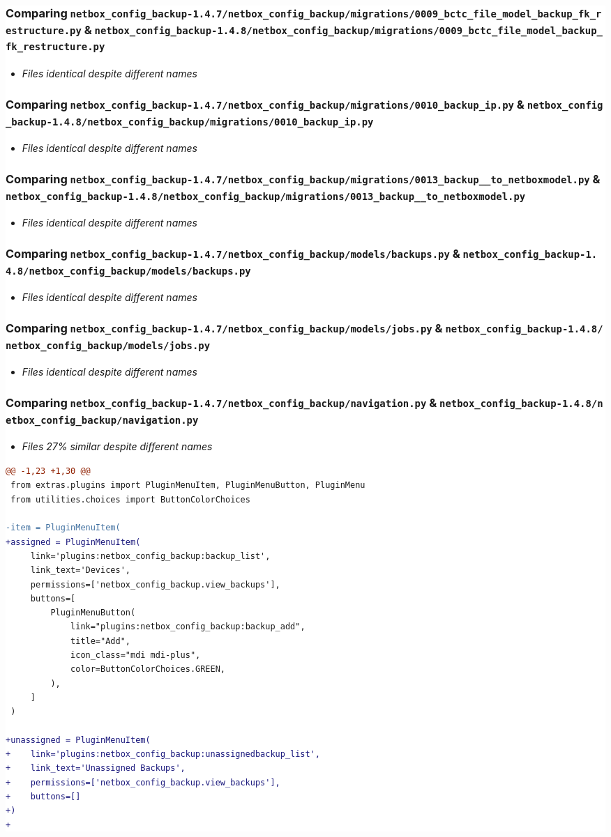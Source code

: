 ### Comparing `netbox_config_backup-1.4.7/netbox_config_backup/migrations/0009_bctc_file_model_backup_fk_restructure.py` & `netbox_config_backup-1.4.8/netbox_config_backup/migrations/0009_bctc_file_model_backup_fk_restructure.py`

 * *Files identical despite different names*

### Comparing `netbox_config_backup-1.4.7/netbox_config_backup/migrations/0010_backup_ip.py` & `netbox_config_backup-1.4.8/netbox_config_backup/migrations/0010_backup_ip.py`

 * *Files identical despite different names*

### Comparing `netbox_config_backup-1.4.7/netbox_config_backup/migrations/0013_backup__to_netboxmodel.py` & `netbox_config_backup-1.4.8/netbox_config_backup/migrations/0013_backup__to_netboxmodel.py`

 * *Files identical despite different names*

### Comparing `netbox_config_backup-1.4.7/netbox_config_backup/models/backups.py` & `netbox_config_backup-1.4.8/netbox_config_backup/models/backups.py`

 * *Files identical despite different names*

### Comparing `netbox_config_backup-1.4.7/netbox_config_backup/models/jobs.py` & `netbox_config_backup-1.4.8/netbox_config_backup/models/jobs.py`

 * *Files identical despite different names*

### Comparing `netbox_config_backup-1.4.7/netbox_config_backup/navigation.py` & `netbox_config_backup-1.4.8/netbox_config_backup/navigation.py`

 * *Files 27% similar despite different names*

```diff
@@ -1,23 +1,30 @@
 from extras.plugins import PluginMenuItem, PluginMenuButton, PluginMenu
 from utilities.choices import ButtonColorChoices
 
-item = PluginMenuItem(
+assigned = PluginMenuItem(
     link='plugins:netbox_config_backup:backup_list',
     link_text='Devices',
     permissions=['netbox_config_backup.view_backups'],
     buttons=[
         PluginMenuButton(
             link="plugins:netbox_config_backup:backup_add",
             title="Add",
             icon_class="mdi mdi-plus",
             color=ButtonColorChoices.GREEN,
         ),
     ]
 )
 
+unassigned = PluginMenuItem(
+    link='plugins:netbox_config_backup:unassignedbackup_list',
+    link_text='Unassigned Backups',
+    permissions=['netbox_config_backup.view_backups'],
+    buttons=[]
+)
+
```